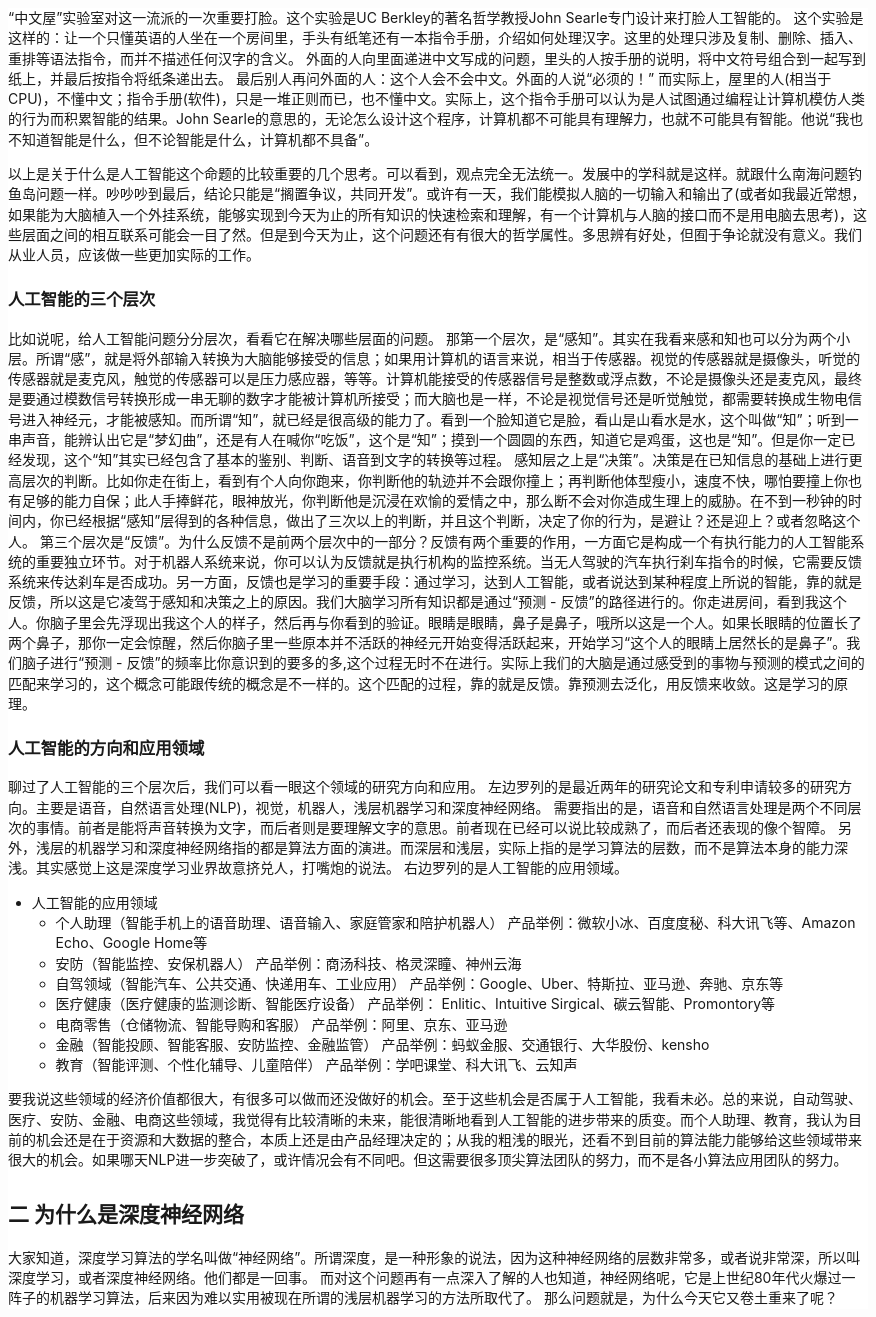 “中文屋”实验室对这一流派的一次重要打脸。这个实验是UC Berkley的著名哲学教授John Searle专门设计来打脸人工智能的。
这个实验是这样的：让一个只懂英语的人坐在一个房间里，手头有纸笔还有一本指令手册，介绍如何处理汉字。这里的处理只涉及复制、删除、插入、重排等语法指令，而并不描述任何汉字的含义。
外面的人向里面递进中文写成的问题，里头的人按手册的说明，将中文符号组合到一起写到纸上，并最后按指令将纸条递出去。
最后别人再问外面的人：这个人会不会中文。外面的人说“必须的！”
而实际上，屋里的人(相当于CPU)，不懂中文；指令手册(软件)，只是一堆正则而已，也不懂中文。实际上，这个指令手册可以认为是人试图通过编程让计算机模仿人类的行为而积累智能的结果。John Searle的意思的，无论怎么设计这个程序，计算机都不可能具有理解力，也就不可能具有智能。他说“我也不知道智能是什么，但不论智能是什么，计算机都不具备”。

以上是关于什么是人工智能这个命题的比较重要的几个思考。可以看到，观点完全无法统一。发展中的学科就是这样。就跟什么南海问题钓鱼岛问题一样。吵吵吵到最后，结论只能是“搁置争议，共同开发”。或许有一天，我们能模拟人脑的一切输入和输出了(或者如我最近常想，如果能为大脑植入一个外挂系统，能够实现到今天为止的所有知识的快速检索和理解，有一个计算机与人脑的接口而不是用电脑去思考)，这些层面之间的相互联系可能会一目了然。但是到今天为止，这个问题还有有很大的哲学属性。多思辨有好处，但囿于争论就没有意义。我们从业人员，应该做一些更加实际的工作。


### 人工智能的三个层次
比如说呢，给人工智能问题分分层次，看看它在解决哪些层面的问题。
那第一个层次，是“感知”。其实在我看来感和知也可以分为两个小层。所谓“感”，就是将外部输入转换为大脑能够接受的信息；如果用计算机的语言来说，相当于传感器。视觉的传感器就是摄像头，听觉的传感器就是麦克风，触觉的传感器可以是压力感应器，等等。计算机能接受的传感器信号是整数或浮点数，不论是摄像头还是麦克风，最终是要通过模数信号转换形成一串无聊的数字才能被计算机所接受；而大脑也是一样，不论是视觉信号还是听觉触觉，都需要转换成生物电信号进入神经元，才能被感知。而所谓“知”，就已经是很高级的能力了。看到一个脸知道它是脸，看山是山看水是水，这个叫做“知”；听到一串声音，能辨认出它是“梦幻曲”，还是有人在喊你“吃饭”，这个是“知”；摸到一个圆圆的东西，知道它是鸡蛋，这也是“知”。但是你一定已经发现，这个“知”其实已经包含了基本的鉴别、判断、语音到文字的转换等过程。
感知层之上是“决策”。决策是在已知信息的基础上进行更高层次的判断。比如你走在街上，看到有个人向你跑来，你判断他的轨迹并不会跟你撞上；再判断他体型瘦小，速度不快，哪怕要撞上你也有足够的能力自保；此人手捧鲜花，眼神放光，你判断他是沉浸在欢愉的爱情之中，那么断不会对你造成生理上的威胁。在不到一秒钟的时间内，你已经根据“感知”层得到的各种信息，做出了三次以上的判断，并且这个判断，决定了你的行为，是避让？还是迎上？或者忽略这个人。
第三个层次是“反馈”。为什么反馈不是前两个层次中的一部分？反馈有两个重要的作用，一方面它是构成一个有执行能力的人工智能系统的重要独立环节。对于机器人系统来说，你可以认为反馈就是执行机构的监控系统。当无人驾驶的汽车执行刹车指令的时候，它需要反馈系统来传达刹车是否成功。另一方面，反馈也是学习的重要手段：通过学习，达到人工智能，或者说达到某种程度上所说的智能，靠的就是反馈，所以这是它凌驾于感知和决策之上的原因。我们大脑学习所有知识都是通过“预测 - 反馈”的路径进行的。你走进房间，看到我这个人。你脑子里会先浮现出我这个人的样子，然后再与你看到的验证。眼睛是眼睛，鼻子是鼻子，哦所以这是一个人。如果长眼睛的位置长了两个鼻子，那你一定会惊醒，然后你脑子里一些原本并不活跃的神经元开始变得活跃起来，开始学习“这个人的眼睛上居然长的是鼻子”。我们脑子进行“预测 - 反馈”的频率比你意识到的要多的多,这个过程无时不在进行。实际上我们的大脑是通过感受到的事物与预测的模式之间的匹配来学习的，这个概念可能跟传统的概念是不一样的。这个匹配的过程，靠的就是反馈。靠预测去泛化，用反馈来收敛。这是学习的原理。


### 人工智能的方向和应用领域
聊过了人工智能的三个层次后，我们可以看一眼这个领域的研究方向和应用。
左边罗列的是最近两年的研究论文和专利申请较多的研究方向。主要是语音，自然语言处理(NLP)，视觉，机器人，浅层机器学习和深度神经网络。
需要指出的是，语音和自然语言处理是两个不同层次的事情。前者是能将声音转换为文字，而后者则是要理解文字的意思。前者现在已经可以说比较成熟了，而后者还表现的像个智障。
另外，浅层的机器学习和深度神经网络指的都是算法方面的演进。而深层和浅层，实际上指的是学习算法的层数，而不是算法本身的能力深浅。其实感觉上这是深度学习业界故意挤兑人，打嘴炮的说法。
右边罗列的是人工智能的应用领域。

* 人工智能的应用领域
  * 个人助理（智能手机上的语音助理、语音输入、家庭管家和陪护机器人） 产品举例：微软小冰、百度度秘、科大讯飞等、Amazon Echo、Google Home等
  * 安防（智能监控、安保机器人） 产品举例：商汤科技、格灵深瞳、神州云海
  * 自驾领域（智能汽车、公共交通、快递用车、工业应用） 产品举例：Google、Uber、特斯拉、亚马逊、奔驰、京东等
  * 医疗健康（医疗健康的监测诊断、智能医疗设备） 产品举例： Enlitic、Intuitive Sirgical、碳云智能、Promontory等
  * 电商零售（仓储物流、智能导购和客服） 产品举例：阿里、京东、亚马逊
  * 金融（智能投顾、智能客服、安防监控、金融监管） 产品举例：蚂蚁金服、交通银行、大华股份、kensho
  * 教育（智能评测、个性化辅导、儿童陪伴） 产品举例：学吧课堂、科大讯飞、云知声

要我说这些领域的经济价值都很大，有很多可以做而还没做好的机会。至于这些机会是否属于人工智能，我看未必。总的来说，自动驾驶、医疗、安防、金融、电商这些领域，我觉得有比较清晰的未来，能很清晰地看到人工智能的进步带来的质变。而个人助理、教育，我认为目前的机会还是在于资源和大数据的整合，本质上还是由产品经理决定的；从我的粗浅的眼光，还看不到目前的算法能力能够给这些领域带来很大的机会。如果哪天NLP进一步突破了，或许情况会有不同吧。但这需要很多顶尖算法团队的努力，而不是各小算法应用团队的努力。


## 二 为什么是深度神经网络
大家知道，深度学习算法的学名叫做“神经网络”。所谓深度，是一种形象的说法，因为这种神经网络的层数非常多，或者说非常深，所以叫深度学习，或者深度神经网络。他们都是一回事。
而对这个问题再有一点深入了解的人也知道，神经网络呢，它是上世纪80年代火爆过一阵子的机器学习算法，后来因为难以实用被现在所谓的浅层机器学习的方法所取代了。
那么问题就是，为什么今天它又卷土重来了呢？
